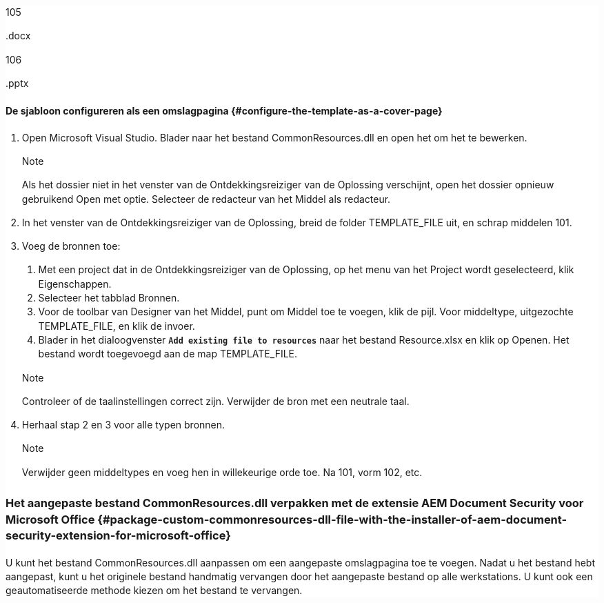   <tr>
   <td><p>105</p> </td>
   <td><p>.docx</p> </td>
  </tr>
  <tr>
   <td><p>106</p> </td>
   <td><p>.pptx</p> </td>
  </tr>
 </tbody>
</table>

#### De sjabloon configureren als een omslagpagina {#configure-the-template-as-a-cover-page}

1. Open Microsoft Visual Studio. Blader naar het bestand CommonResources.dll en open het om het te bewerken.

   >[!NOTE]
   >
   >Als het dossier niet in het venster van de Ontdekkingsreiziger van de Oplossing verschijnt, open het dossier opnieuw gebruikend Open met optie. Selecteer de redacteur van het Middel als redacteur.

1. In het venster van de Ontdekkingsreiziger van de Oplossing, breid de folder TEMPLATE_FILE uit, en schrap middelen 101.

1. Voeg de bronnen toe:

   1. Met een project dat in de Ontdekkingsreiziger van de Oplossing, op het menu van het Project wordt geselecteerd, klik Eigenschappen.
   1. Selecteer het tabblad Bronnen.
   1. Voor de toolbar van Designer van het Middel, punt om Middel toe te voegen, klik de pijl. Voor middeltype, uitgezochte TEMPLATE_FILE, en klik de invoer.
   1. Blader in het dialoogvenster **`Add existing file to resources`** naar het bestand Resource.xlsx en klik op Openen. Het bestand wordt toegevoegd aan de map TEMPLATE_FILE.

   >[!NOTE]
   >
   >Controleer of de taalinstellingen correct zijn. Verwijder de bron met een neutrale taal.

1. Herhaal stap 2 en 3 voor alle typen bronnen.

   >[!NOTE]
   >
   >Verwijder geen middeltypes en voeg hen in willekeurige orde toe. Na 101, vorm 102, etc.

### Het aangepaste bestand CommonResources.dll verpakken met de extensie AEM Document Security voor Microsoft Office {#package-custom-commonresources-dll-file-with-the-installer-of-aem-document-security-extension-for-microsoft-office}

U kunt het bestand CommonResources.dll aanpassen om een aangepaste omslagpagina toe te voegen. Nadat u het bestand hebt aangepast, kunt u het originele bestand handmatig vervangen door het aangepaste bestand op alle werkstations. U kunt ook een geautomatiseerde methode kiezen om het bestand te vervangen.

